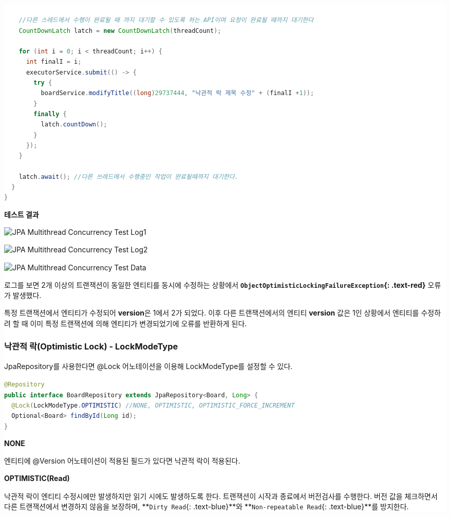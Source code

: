 ```java

    //다른 스레드에서 수행이 완료될 때 까지 대기할 수 있도록 하는 API이며 요청이 완료될 때까지 대기한다
    CountDownLatch latch = new CountDownLatch(threadCount);

    for (int i = 0; i < threadCount; i++) {
      int finalI = i;
      executorService.submit(() -> {
        try {
          boardService.modifyTitle((long)29737444, "낙관적 락 제목 수정" + (finalI +1));
        }
        finally {
          latch.countDown();
        }
      });
    }

    latch.await(); //다른 쓰레드에서 수행중인 작업이 완료될때까지 대기한다.
  }
}
```

**테스트 결과**

![JPA Multithread Concurrency Test Log1]({{site.url}}/assets/img/Transaction-JPA-Lock/10_JPA_MULTITHREAD_CONCURRENCY_TEST_LOG1.png)

![JPA Multithread Concurrency Test Log2]({{site.url}}/assets/img/Transaction-JPA-Lock/11_JPA_MULTITHREAD_CONCURRENCY_TEST_LOG2.png)

![JPA Multithread Concurrency Test Data]({{site.url}}/assets/img/Transaction-JPA-Lock/12_JPA_MULTITHREAD_CONCURRENCY_TEST_DATA.png)

로그를 보면 2개 이상의 트랜잭션이 동일한 엔티티를 동시에 수정하는 상황에서 **`ObjectOptimisticLockingFailureException`{: .text-red}** 오류가 발생했다.

특정 트랜잭션에서 엔티티가 수정되어 **version**은 1에서 2가 되었다. 이후 다른 트랜잭션에서의 엔티티 **version** 값은 1인 상황에서 엔티티를 수정하려 할 때 이미 특정 트랜잭션에 의해 엔티티가 변경되었기에 오류를 반환하게 된다.

### **낙관적 락(Optimistic Lock) - LockModeType**

JpaRepository를 사용한다면 @Lock 어노테이션을 이용해 LockModeType를 설정할 수 있다.

```java
@Repository
public interface BoardRepository extends JpaRepository<Board, Long> {
  @Lock(LockModeType.OPTIMISTIC) //NONE, OPTIMISTIC, OPTIMISTIC_FORCE_INCREMENT
  Optional<Board> findById(Long id);
}
```

**NONE**

엔티티에 @Version 어노테이션이 적용된 필드가 있다면 낙관적 락이 적용된다.

**OPTIMISTIC(Read)**

낙관적 락이 엔티티 수정시에만 발생하지만 읽기 시에도 발생하도록 한다. 트랜잭션이 시작과 종료에서 버전검사를 수행한다. 버전 값을 체크하면서 다른 트랜잭션에서 변경하지 않음을 보장하며, **`Dirty Read`{: .text-blue}**와 **`Non-repeatable Read`{: .text-blue}**를 방지한다.
